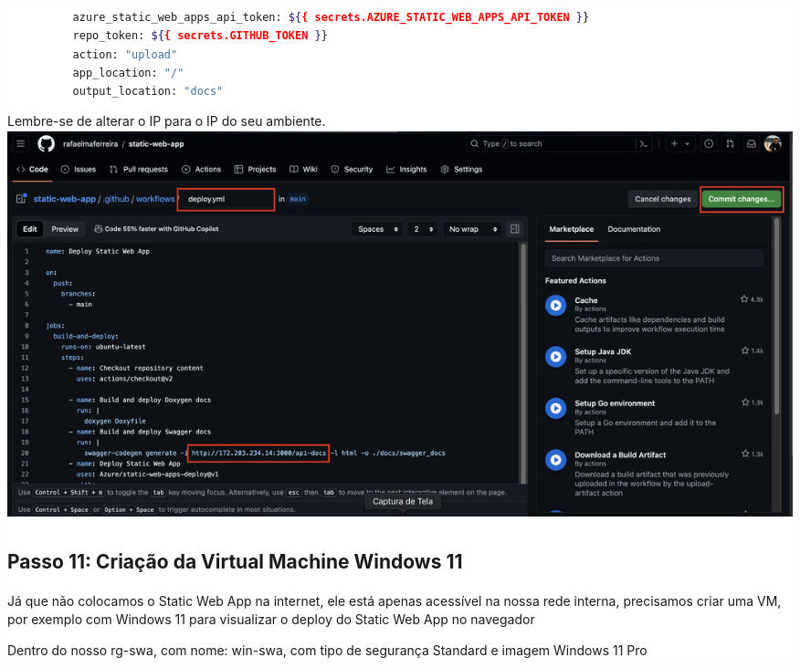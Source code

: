 ```bash
          azure_static_web_apps_api_token: ${{ secrets.AZURE_STATIC_WEB_APPS_API_TOKEN }}
          repo_token: ${{ secrets.GITHUB_TOKEN }}
          action: "upload"
          app_location: "/"
          output_location: "docs"
```
Lembre-se de alterar o IP para o IP do seu ambiente.
![](/assets/img/artigos/swa/swa35.png)

## Passo 11: Criação da Virtual Machine Windows 11

Já que não colocamos o Static Web App na internet, ele está apenas acessível na nossa rede interna, precisamos criar uma VM, por exemplo com Windows 11 para visualizar o deploy do Static Web App no navegador

Dentro do nosso rg-swa, com nome: win-swa, com tipo de segurança Standard e imagem Windows 11 Pro
